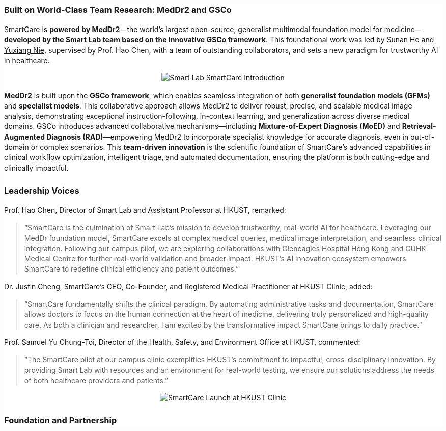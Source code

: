 ### Built on World-Class Team Research: MedDr2 and GSCo

SmartCare is **powered by MedDr2**—the world’s largest open-source, generalist multimodal foundation model for medicine—**developed by the Smart Lab team based on the innovative [GSCo](https://arxiv.org/html/2404.15127v2) framework**. This foundational work was led by [Sunan He](https://sunanhe.github.io/) and [Yuxiang Nie](https://jerrrynie.github.io/), supervised by Prof. Hao Chen, with a team of outstanding collaborators, and sets a new paradigm for trustworthy AI in healthcare.

<div align="center">
<img src="/static/img/news/2025_hkust_smartcare_meddr.png" alt="Smart Lab SmartCare Introduction" style="width: 100%; max-width: 800px;"/>
</div>

**MedDr2** is built upon the **GSCo framework**, which enables seamless integration of both **generalist foundation models (GFMs)** and **specialist models**. This collaborative approach allows MedDr2 to deliver robust, precise, and scalable medical image analysis, demonstrating exceptional instruction-following, in-context learning, and generalization across diverse medical domains. GSCo introduces advanced collaborative mechanisms—including **Mixture-of-Expert Diagnosis (MoED)** and **Retrieval-Augmented Diagnosis (RAD)**—empowering MedDr2 to incorporate specialist knowledge for accurate diagnosis, even in out-of-domain or complex scenarios. This **team-driven innovation** is the scientific foundation of SmartCare’s advanced capabilities in clinical workflow optimization, intelligent triage, and automated documentation, ensuring the platform is both cutting-edge and clinically impactful.

### Leadership Voices

Prof. Hao Chen, Director of Smart Lab and Assistant Professor at HKUST, remarked:  
> “SmartCare is the culmination of Smart Lab’s mission to develop trustworthy, real-world AI for healthcare. Leveraging our MedDr foundation model, SmartCare excels at complex medical queries, medical image interpretation, and seamless clinical integration. Following our campus pilot, we are exploring collaborations with Gleneagles Hospital Hong Kong and CUHK Medical Centre for further real-world validation and broader impact. HKUST’s AI innovation ecosystem empowers SmartCare to redefine clinical efficiency and patient outcomes.”

Dr. Justin Cheng, SmartCare’s CEO, Co-Founder, and Registered Medical Practitioner at HKUST Clinic, added:  
> “SmartCare fundamentally shifts the clinical paradigm. By automating administrative tasks and documentation, SmartCare allows doctors to focus on the human connection at the heart of medicine, delivering truly personalized and high-quality care. As both a clinician and researcher, I am excited by the transformative impact SmartCare brings to daily practice.”

Prof. Samuel Yu Chung-Toi, Director of the Health, Safety, and Environment Office at HKUST, commented:  
> “The SmartCare pilot at our campus clinic exemplifies HKUST’s commitment to impactful, cross-disciplinary innovation. By providing Smart Lab with resources and an environment for real-world testing, we ensure our solutions address the needs of both healthcare providers and patients.”

<div align="center">
<img src="/static/img/news/2025_hkust_smartcare_speech.png" alt="SmartCare Launch at HKUST Clinic" style="width: 100%; max-width: 800px;"/>
</div>

### Foundation and Partnership
